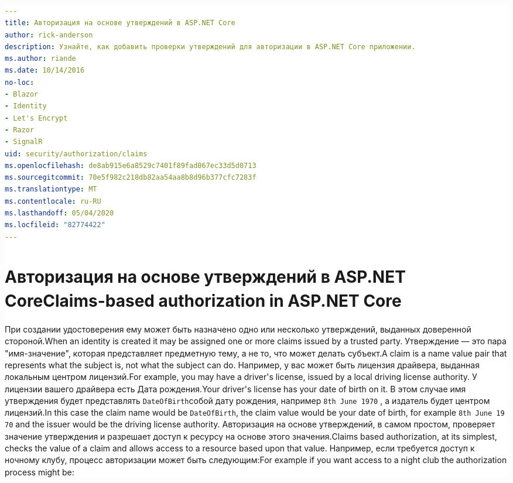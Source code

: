 ```yaml
---
title: Авторизация на основе утверждений в ASP.NET Core
author: rick-anderson
description: Узнайте, как добавить проверки утверждений для авторизации в ASP.NET Core приложении.
ms.author: riande
ms.date: 10/14/2016
no-loc:
- Blazor
- Identity
- Let's Encrypt
- Razor
- SignalR
uid: security/authorization/claims
ms.openlocfilehash: de8ab915e6a8529c7401f89fad067ec33d5d0713
ms.sourcegitcommit: 70e5f982c218db82aa54aa8b8d96b377cfc7283f
ms.translationtype: MT
ms.contentlocale: ru-RU
ms.lasthandoff: 05/04/2020
ms.locfileid: "82774422"
---
```

# <a name="claims-based-authorization-in-aspnet-core"></a><span data-ttu-id="97bf7-103">Авторизация на основе утверждений в ASP.NET Core</span><span class="sxs-lookup"><span data-stu-id="97bf7-103">Claims-based authorization in ASP.NET Core</span></span>

<a name="security-authorization-claims-based"></a>

<span data-ttu-id="97bf7-104">При создании удостоверения ему может быть назначено одно или несколько утверждений, выданных доверенной стороной.</span><span class="sxs-lookup"><span data-stu-id="97bf7-104">When an identity is created it may be assigned one or more claims issued by a trusted party.</span></span> <span data-ttu-id="97bf7-105">Утверждение — это пара "имя-значение", которая представляет предметную тему, а не то, что может делать субъект.</span><span class="sxs-lookup"><span data-stu-id="97bf7-105">A claim is a name value pair that represents what the subject is, not what the subject can do.</span></span> <span data-ttu-id="97bf7-106">Например, у вас может быть лицензия драйвера, выданная локальным центром лицензий.</span><span class="sxs-lookup"><span data-stu-id="97bf7-106">For example, you may have a driver's license, issued by a local driving license authority.</span></span> <span data-ttu-id="97bf7-107">У лицензии вашего драйвера есть Дата рождения.</span><span class="sxs-lookup"><span data-stu-id="97bf7-107">Your driver's license has your date of birth on it.</span></span> <span data-ttu-id="97bf7-108">В этом случае имя утверждения будет представлять `DateOfBirth`собой дату рождения, например `8th June 1970` , а издатель будет центром лицензий.</span><span class="sxs-lookup"><span data-stu-id="97bf7-108">In this case the claim name would be `DateOfBirth`, the claim value would be your date of birth, for example `8th June 1970` and the issuer would be the driving license authority.</span></span> <span data-ttu-id="97bf7-109">Авторизация на основе утверждений, в самом простом, проверяет значение утверждения и разрешает доступ к ресурсу на основе этого значения.</span><span class="sxs-lookup"><span data-stu-id="97bf7-109">Claims based authorization, at its simplest, checks the value of a claim and allows access to a resource based upon that value.</span></span> <span data-ttu-id="97bf7-110">Например, если требуется доступ к ночному клубу, процесс авторизации может быть следующим:</span><span class="sxs-lookup"><span data-stu-id="97bf7-110">For example if you want access to a night club the authorization process might be:</span></span>
